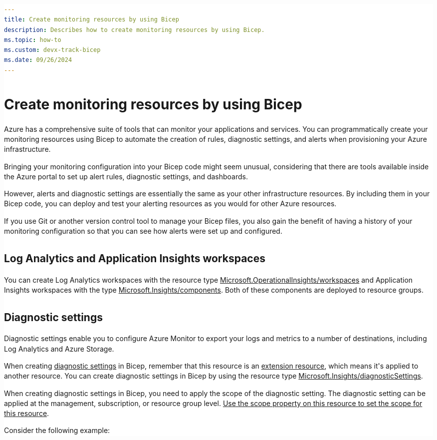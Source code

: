 ```yaml
---
title: Create monitoring resources by using Bicep
description: Describes how to create monitoring resources by using Bicep.
ms.topic: how-to
ms.custom: devx-track-bicep
ms.date: 09/26/2024
---
```


# Create monitoring resources by using Bicep

Azure has a comprehensive suite of tools that can monitor your applications and services. You can programmatically create your monitoring resources using Bicep to automate the creation of rules, diagnostic settings, and alerts when provisioning your Azure infrastructure.

Bringing your monitoring configuration into your Bicep code might seem unusual, considering that there are tools available inside the Azure portal to set up alert rules, diagnostic settings, and dashboards.

However, alerts and diagnostic settings are essentially the same as your other infrastructure resources. By including them in your Bicep code, you can deploy and test your alerting resources as you would for other Azure resources.

If you use Git or another version control tool to manage your Bicep files, you also gain the benefit of having a history of your monitoring configuration so that you can see how alerts were set up and configured.

## Log Analytics and Application Insights workspaces

You can create Log Analytics workspaces with the resource type [Microsoft.OperationalInsights/workspaces](/azure/templates/microsoft.operationalinsights/workspaces?tabs=bicep) and Application Insights workspaces with the type [Microsoft.Insights/components](/azure/templates/microsoft.insights/components?tabs=bicep). Both of these components are deployed to resource groups.

## Diagnostic settings

Diagnostic settings enable you to configure Azure Monitor to export your logs and metrics to a number of destinations, including Log Analytics and Azure Storage.

When creating [diagnostic settings](/azure/azure-monitor/essentials/diagnostic-settings) in Bicep, remember that this resource is an [extension resource](scope-extension-resources.md), which means it's applied to another resource. You can create diagnostic settings in Bicep by using the resource type [Microsoft.Insights/diagnosticSettings](/azure/templates/microsoft.insights/diagnosticsettings?tabs=bicep).

When creating diagnostic settings in Bicep, you need to apply the scope of the diagnostic setting. The diagnostic setting can be applied at the management, subscription, or resource group level. [Use the scope property on this resource to set the scope for this resource](../../azure-resource-manager/bicep/scope-extension-resources.md).

Consider the following example:
